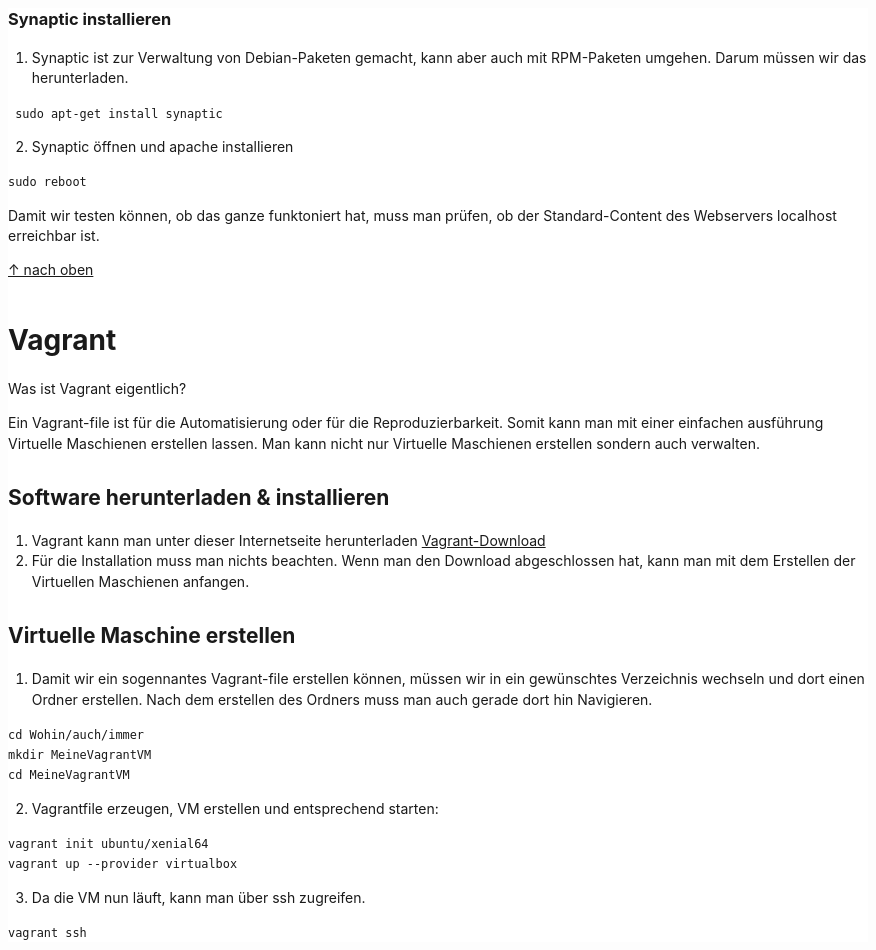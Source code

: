 ### **Synaptic installieren**

1. Synaptic ist zur Verwaltung von Debian-Paketen gemacht, kann aber auch mit RPM-Paketen umgehen. Darum müssen wir das herunterladen.
```
 sudo apt-get install synaptic
```
2. Synaptic öffnen und apache installieren

```
sudo reboot
```

Damit wir testen können, ob das ganze funktoniert hat, muss man prüfen, ob der Standard-Content des Webservers localhost erreichbar ist.

[&uarr; nach oben](https://github.com/Luka-Petkovic/M300-Services)

Vagrant
======

Was ist Vagrant eigentlich?

Ein Vagrant-file ist für die Automatisierung oder für die Reproduzierbarkeit. Somit kann man mit einer einfachen ausführung Virtuelle Maschienen erstellen lassen. Man kann nicht nur Virtuelle Maschienen erstellen sondern auch verwalten.


## **Software herunterladen & installieren**

1. Vagrant kann man unter dieser Internetseite herunterladen [Vagrant-Download](https://www.vagrantup.com/)
2. Für die Installation muss man nichts beachten. Wenn man den Download abgeschlossen hat, kann man mit dem Erstellen der Virtuellen Maschienen anfangen.

## **Virtuelle Maschine erstellen**

1. Damit wir ein sogennantes Vagrant-file erstellen können, müssen wir in ein gewünschtes Verzeichnis wechseln und dort einen Ordner erstellen. Nach dem erstellen des Ordners muss man auch gerade dort hin Navigieren.

```
cd Wohin/auch/immer
mkdir MeineVagrantVM
cd MeineVagrantVM
```

2. Vagrantfile erzeugen, VM erstellen und entsprechend starten:

```
vagrant init ubuntu/xenial64        
vagrant up --provider virtualbox    
```

3. Da die VM nun läuft, kann man über ssh zugreifen.

```
vagrant ssh
```
